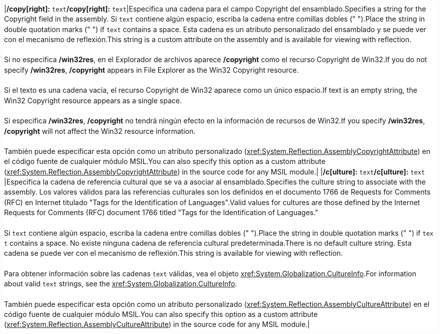 |<span data-ttu-id="eb37d-176">**/copy[right]:** `text`</span><span class="sxs-lookup"><span data-stu-id="eb37d-176">**/copy[right]:** `text`</span></span>|<span data-ttu-id="eb37d-177">Especifica una cadena para el campo Copyright del ensamblado.</span><span class="sxs-lookup"><span data-stu-id="eb37d-177">Specifies a string for the Copyright field in the assembly.</span></span> <span data-ttu-id="eb37d-178">Si `text` contiene algún espacio, escriba la cadena entre comillas dobles (" ").</span><span class="sxs-lookup"><span data-stu-id="eb37d-178">Place the string in double quotation marks (" ") if `text` contains a space.</span></span> <span data-ttu-id="eb37d-179">Esta cadena es un atributo personalizado del ensamblado y se puede ver con el mecanismo de reflexión.</span><span class="sxs-lookup"><span data-stu-id="eb37d-179">This string is a custom attribute on the assembly and is available for viewing with reflection.</span></span><br /><br /> <span data-ttu-id="eb37d-180">Si no especifica **/win32res**, en el Explorador de archivos aparece **/copyright** como el recurso Copyright de Win32.</span><span class="sxs-lookup"><span data-stu-id="eb37d-180">If you do not specify **/win32res**, **/copyright** appears in File Explorer as the Win32 Copyright resource.</span></span><br /><br /> <span data-ttu-id="eb37d-181">Si el texto es una cadena vacía, el recurso Copyright de Win32 aparece como un único espacio.</span><span class="sxs-lookup"><span data-stu-id="eb37d-181">If text is an empty string, the Win32 Copyright resource appears as a single space.</span></span><br /><br /> <span data-ttu-id="eb37d-182">Si especifica **/win32res**, **/copyright** no tendrá ningún efecto en la información de recursos de Win32.</span><span class="sxs-lookup"><span data-stu-id="eb37d-182">If you specify **/win32res**, **/copyright** will not affect the Win32 resource information.</span></span><br /><br /> <span data-ttu-id="eb37d-183">También puede especificar esta opción como un atributo personalizado (<xref:System.Reflection.AssemblyCopyrightAttribute>) en el código fuente de cualquier módulo MSIL.</span><span class="sxs-lookup"><span data-stu-id="eb37d-183">You can also specify this option as a custom attribute (<xref:System.Reflection.AssemblyCopyrightAttribute>) in the source code for any MSIL module.</span></span>|
|<span data-ttu-id="eb37d-184">**/c[ulture]:** `text`</span><span class="sxs-lookup"><span data-stu-id="eb37d-184">**/c[ulture]:** `text`</span></span>|<span data-ttu-id="eb37d-185">Especifica la cadena de referencia cultural que se va a asociar al ensamblado.</span><span class="sxs-lookup"><span data-stu-id="eb37d-185">Specifies the culture string to associate with the assembly.</span></span> <span data-ttu-id="eb37d-186">Los valores válidos para las referencias culturales son los definidos en el documento 1766 de Requests for Comments (RFC) en Internet titulado "Tags for the Identification of Languages".</span><span class="sxs-lookup"><span data-stu-id="eb37d-186">Valid values for cultures are those defined by the Internet Requests for Comments (RFC) document 1766 titled "Tags for the Identification of Languages."</span></span><br /><br /> <span data-ttu-id="eb37d-187">Si `text` contiene algún espacio, escriba la cadena entre comillas dobles (" ").</span><span class="sxs-lookup"><span data-stu-id="eb37d-187">Place the string in double quotation marks (" ") if `text` contains a space.</span></span> <span data-ttu-id="eb37d-188">No existe ninguna cadena de referencia cultural predeterminada.</span><span class="sxs-lookup"><span data-stu-id="eb37d-188">There is no default culture string.</span></span> <span data-ttu-id="eb37d-189">Esta cadena se puede ver con el mecanismo de reflexión.</span><span class="sxs-lookup"><span data-stu-id="eb37d-189">This string is available for viewing with reflection.</span></span><br /><br /> <span data-ttu-id="eb37d-190">Para obtener información sobre las cadenas `text` válidas, vea el objeto <xref:System.Globalization.CultureInfo>.</span><span class="sxs-lookup"><span data-stu-id="eb37d-190">For information about valid `text` strings, see the <xref:System.Globalization.CultureInfo>.</span></span><br /><br /> <span data-ttu-id="eb37d-191">También puede especificar esta opción como un atributo personalizado (<xref:System.Reflection.AssemblyCultureAttribute>) en el código fuente de cualquier módulo MSIL.</span><span class="sxs-lookup"><span data-stu-id="eb37d-191">You can also specify this option as a custom attribute (<xref:System.Reflection.AssemblyCultureAttribute>) in the source code for any MSIL module.</span></span>|